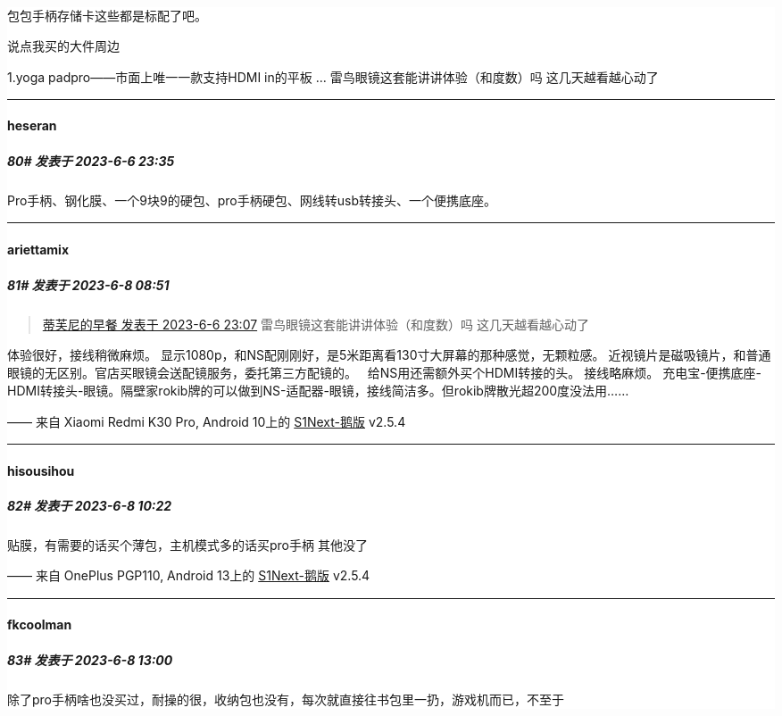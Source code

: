 包包手柄存储卡这些都是标配了吧。

说点我买的大件周边

1.yoga padpro——市面上唯一一款支持HDMI in的平板 ...</blockquote>
雷鸟眼镜这套能讲讲体验（和度数）吗 这几天越看越心动了 


*****

####  heseran  
##### 80#       发表于 2023-6-6 23:35

Pro手柄、钢化膜、一个9块9的硬包、pro手柄硬包、网线转usb转接头、一个便携底座。


*****

####  ariettamix  
##### 81#       发表于 2023-6-8 08:51

<blockquote><a href="httphttps://bbs.saraba1st.com/2b/forum.php?mod=redirect&amp;goto=findpost&amp;pid=61161643&amp;ptid=2138059" target="_blank">蒂芙尼的早餐 发表于 2023-6-6 23:07</a>
雷鸟眼镜这套能讲讲体验（和度数）吗 这几天越看越心动了</blockquote>
体验很好，接线稍微麻烦。 显示1080p，和NS配刚刚好，是5米距离看130寸大屏幕的那种感觉，无颗粒感。
近视镜片是磁吸镜片，和普通眼镜的无区别。官店买眼镜会送配镜服务，委托第三方配镜的。   给NS用还需额外买个HDMI转接的头。
接线略麻烦。 充电宝-便携底座-HDMI转接头-眼镜。隔壁家rokib牌的可以做到NS-适配器-眼镜，接线简洁多。但rokib牌散光超200度没法用……

—— 来自 Xiaomi Redmi K30 Pro, Android 10上的 [S1Next-鹅版](https://github.com/ykrank/S1-Next/releases) v2.5.4

*****

####  hisousihou  
##### 82#       发表于 2023-6-8 10:22

贴膜，有需要的话买个薄包，主机模式多的话买pro手柄
其他没了

—— 来自 OnePlus PGP110, Android 13上的 [S1Next-鹅版](https://github.com/ykrank/S1-Next/releases) v2.5.4

*****

####  fkcoolman  
##### 83#       发表于 2023-6-8 13:00

除了pro手柄啥也没买过，耐操的很，收纳包也没有，每次就直接往书包里一扔，游戏机而已，不至于

